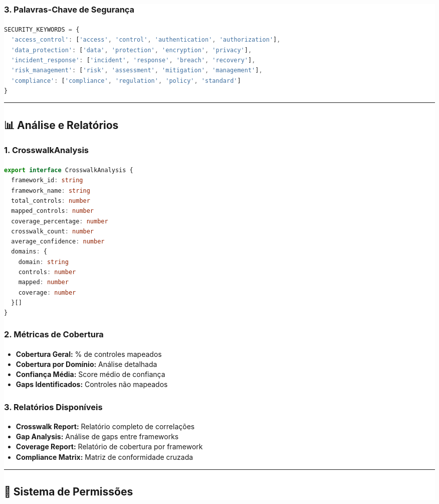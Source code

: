 ### **3. Palavras-Chave de Segurança**
```typescript
SECURITY_KEYWORDS = {
  'access_control': ['access', 'control', 'authentication', 'authorization'],
  'data_protection': ['data', 'protection', 'encryption', 'privacy'],
  'incident_response': ['incident', 'response', 'breach', 'recovery'],
  'risk_management': ['risk', 'assessment', 'mitigation', 'management'],
  'compliance': ['compliance', 'regulation', 'policy', 'standard']
}
```

---

## 📊 **Análise e Relatórios**

### **1. CrosswalkAnalysis**
```typescript
export interface CrosswalkAnalysis {
  framework_id: string
  framework_name: string
  total_controls: number
  mapped_controls: number
  coverage_percentage: number
  crosswalk_count: number
  average_confidence: number
  domains: {
    domain: string
    controls: number
    mapped: number
    coverage: number
  }[]
}
```

### **2. Métricas de Cobertura**
- **Cobertura Geral:** % de controles mapeados
- **Cobertura por Domínio:** Análise detalhada
- **Confiança Média:** Score médio de confiança
- **Gaps Identificados:** Controles não mapeados

### **3. Relatórios Disponíveis**
- **Crosswalk Report:** Relatório completo de correlações
- **Gap Analysis:** Análise de gaps entre frameworks
- **Coverage Report:** Relatório de cobertura por framework
- **Compliance Matrix:** Matriz de conformidade cruzada

---

## 🔐 **Sistema de Permissões**
